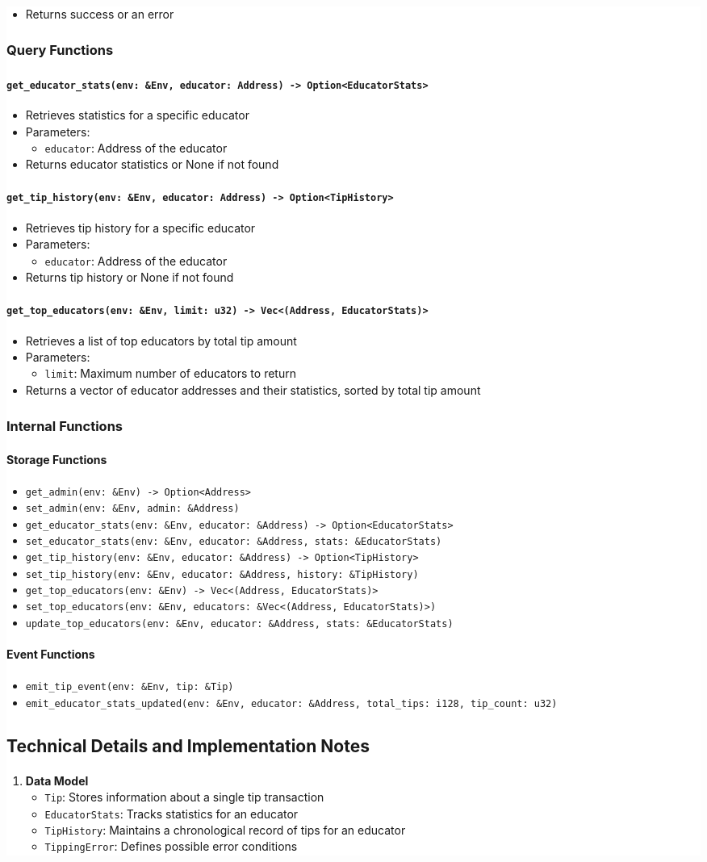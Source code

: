 - Returns success or an error

### Query Functions

#### `get_educator_stats(env: &Env, educator: Address) -> Option<EducatorStats>`

- Retrieves statistics for a specific educator
- Parameters:
  - `educator`: Address of the educator
- Returns educator statistics or None if not found

#### `get_tip_history(env: &Env, educator: Address) -> Option<TipHistory>`

- Retrieves tip history for a specific educator
- Parameters:
  - `educator`: Address of the educator
- Returns tip history or None if not found

#### `get_top_educators(env: &Env, limit: u32) -> Vec<(Address, EducatorStats)>`

- Retrieves a list of top educators by total tip amount
- Parameters:
  - `limit`: Maximum number of educators to return
- Returns a vector of educator addresses and their statistics, sorted by total tip amount

### Internal Functions

#### Storage Functions

- `get_admin(env: &Env) -> Option<Address>`
- `set_admin(env: &Env, admin: &Address)`
- `get_educator_stats(env: &Env, educator: &Address) -> Option<EducatorStats>`
- `set_educator_stats(env: &Env, educator: &Address, stats: &EducatorStats)`
- `get_tip_history(env: &Env, educator: &Address) -> Option<TipHistory>`
- `set_tip_history(env: &Env, educator: &Address, history: &TipHistory)`
- `get_top_educators(env: &Env) -> Vec<(Address, EducatorStats)>`
- `set_top_educators(env: &Env, educators: &Vec<(Address, EducatorStats)>)`
- `update_top_educators(env: &Env, educator: &Address, stats: &EducatorStats)`

#### Event Functions

- `emit_tip_event(env: &Env, tip: &Tip)`
- `emit_educator_stats_updated(env: &Env, educator: &Address, total_tips: i128, tip_count: u32)`

## Technical Details and Implementation Notes

1. **Data Model**
   - `Tip`: Stores information about a single tip transaction
   - `EducatorStats`: Tracks statistics for an educator
   - `TipHistory`: Maintains a chronological record of tips for an educator
   - `TippingError`: Defines possible error conditions
